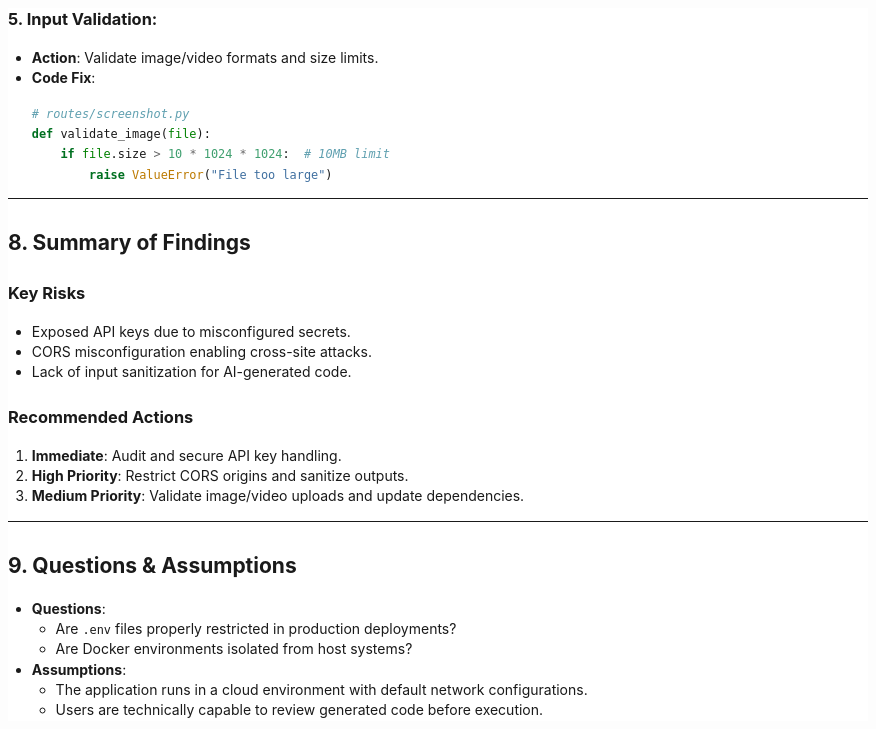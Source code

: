 ### 5. Input Validation:
- **Action**: Validate image/video formats and size limits.
- **Code Fix**:
  ```python
  # routes/screenshot.py
  def validate_image(file):
      if file.size > 10 * 1024 * 1024:  # 10MB limit
          raise ValueError("File too large")
  ```

---

## 8. Summary of Findings

### Key Risks
- Exposed API keys due to misconfigured secrets.
- CORS misconfiguration enabling cross-site attacks.
- Lack of input sanitization for AI-generated code.

### Recommended Actions
1. **Immediate**: Audit and secure API key handling.
2. **High Priority**: Restrict CORS origins and sanitize outputs.
3. **Medium Priority**: Validate image/video uploads and update dependencies.

---

## 9. Questions & Assumptions
- **Questions**:
  - Are `.env` files properly restricted in production deployments?
  - Are Docker environments isolated from host systems?
- **Assumptions**:
  - The application runs in a cloud environment with default network configurations.
  - Users are technically capable to review generated code before execution.
